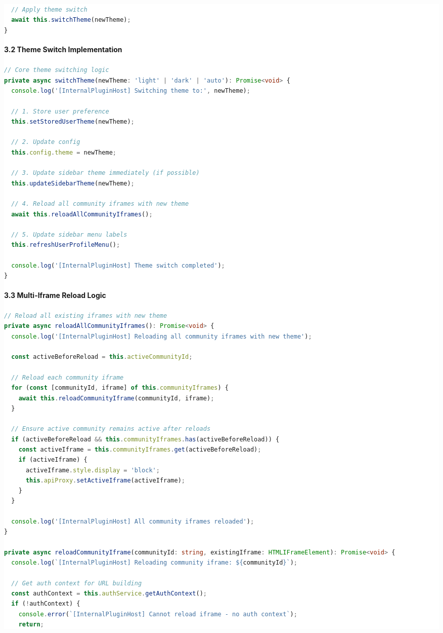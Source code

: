 ```typescript
  // Apply theme switch
  await this.switchTheme(newTheme);
}
```

#### **3.2 Theme Switch Implementation**
```typescript
// Core theme switching logic
private async switchTheme(newTheme: 'light' | 'dark' | 'auto'): Promise<void> {
  console.log('[InternalPluginHost] Switching theme to:', newTheme);
  
  // 1. Store user preference
  this.setStoredUserTheme(newTheme);
  
  // 2. Update config
  this.config.theme = newTheme;
  
  // 3. Update sidebar theme immediately (if possible)
  this.updateSidebarTheme(newTheme);
  
  // 4. Reload all community iframes with new theme
  await this.reloadAllCommunityIframes();
  
  // 5. Update sidebar menu labels
  this.refreshUserProfileMenu();
  
  console.log('[InternalPluginHost] Theme switch completed');
}
```

#### **3.3 Multi-Iframe Reload Logic**
```typescript
// Reload all existing iframes with new theme
private async reloadAllCommunityIframes(): Promise<void> {
  console.log('[InternalPluginHost] Reloading all community iframes with new theme');
  
  const activeBeforeReload = this.activeCommunityId;
  
  // Reload each community iframe
  for (const [communityId, iframe] of this.communityIframes) {
    await this.reloadCommunityIframe(communityId, iframe);
  }
  
  // Ensure active community remains active after reloads
  if (activeBeforeReload && this.communityIframes.has(activeBeforeReload)) {
    const activeIframe = this.communityIframes.get(activeBeforeReload);
    if (activeIframe) {
      activeIframe.style.display = 'block';
      this.apiProxy.setActiveIframe(activeIframe);
    }
  }
  
  console.log('[InternalPluginHost] All community iframes reloaded');
}

private async reloadCommunityIframe(communityId: string, existingIframe: HTMLIFrameElement): Promise<void> {
  console.log(`[InternalPluginHost] Reloading community iframe: ${communityId}`);
  
  // Get auth context for URL building
  const authContext = this.authService.getAuthContext();
  if (!authContext) {
    console.error(`[InternalPluginHost] Cannot reload iframe - no auth context`);
    return;
```
